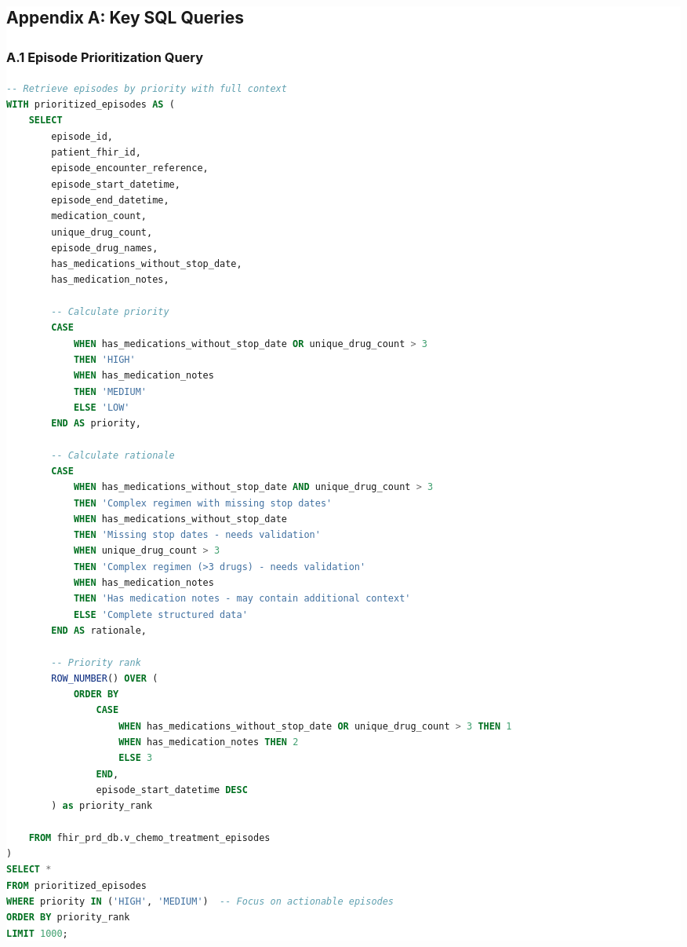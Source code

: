 
## Appendix A: Key SQL Queries

### A.1 Episode Prioritization Query

```sql
-- Retrieve episodes by priority with full context
WITH prioritized_episodes AS (
    SELECT
        episode_id,
        patient_fhir_id,
        episode_encounter_reference,
        episode_start_datetime,
        episode_end_datetime,
        medication_count,
        unique_drug_count,
        episode_drug_names,
        has_medications_without_stop_date,
        has_medication_notes,

        -- Calculate priority
        CASE
            WHEN has_medications_without_stop_date OR unique_drug_count > 3
            THEN 'HIGH'
            WHEN has_medication_notes
            THEN 'MEDIUM'
            ELSE 'LOW'
        END AS priority,

        -- Calculate rationale
        CASE
            WHEN has_medications_without_stop_date AND unique_drug_count > 3
            THEN 'Complex regimen with missing stop dates'
            WHEN has_medications_without_stop_date
            THEN 'Missing stop dates - needs validation'
            WHEN unique_drug_count > 3
            THEN 'Complex regimen (>3 drugs) - needs validation'
            WHEN has_medication_notes
            THEN 'Has medication notes - may contain additional context'
            ELSE 'Complete structured data'
        END AS rationale,

        -- Priority rank
        ROW_NUMBER() OVER (
            ORDER BY
                CASE
                    WHEN has_medications_without_stop_date OR unique_drug_count > 3 THEN 1
                    WHEN has_medication_notes THEN 2
                    ELSE 3
                END,
                episode_start_datetime DESC
        ) as priority_rank

    FROM fhir_prd_db.v_chemo_treatment_episodes
)
SELECT *
FROM prioritized_episodes
WHERE priority IN ('HIGH', 'MEDIUM')  -- Focus on actionable episodes
ORDER BY priority_rank
LIMIT 1000;
```
